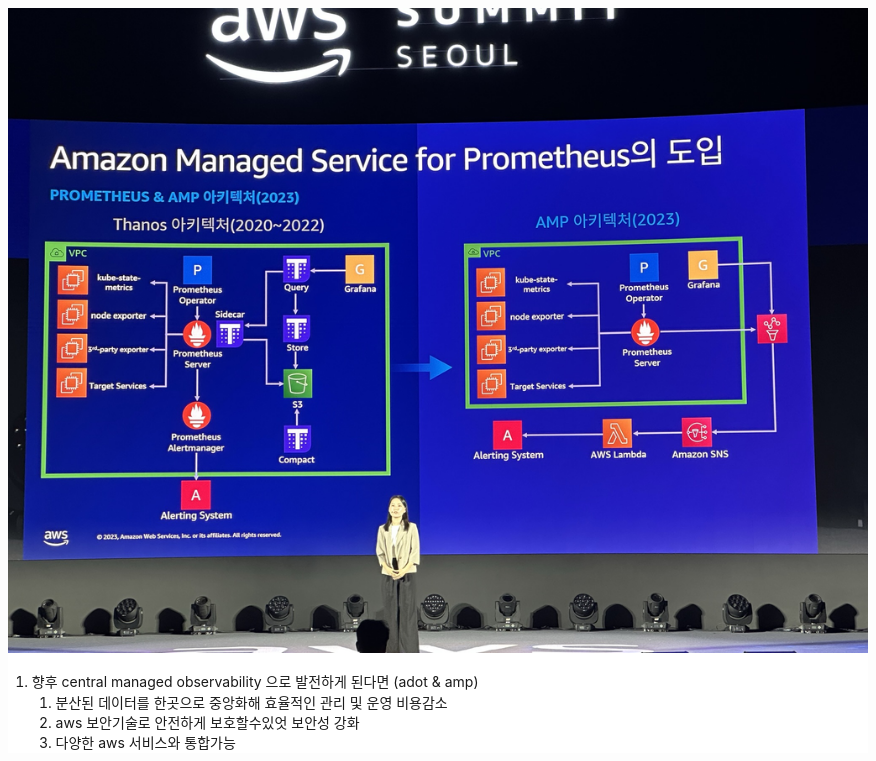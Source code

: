 ![18.jpeg](18.jpeg)

1. 향후 central managed observability 으로 발전하게 된다면 (adot & amp)
   1. 분산된 데이터를 한곳으로 중앙화해 효율적인 관리 및 운영 비용감소
   2. aws 보안기술로 안전하게 보호할수있엇 보안성 강화
   3. 다양한 aws 서비스와 통합가능
